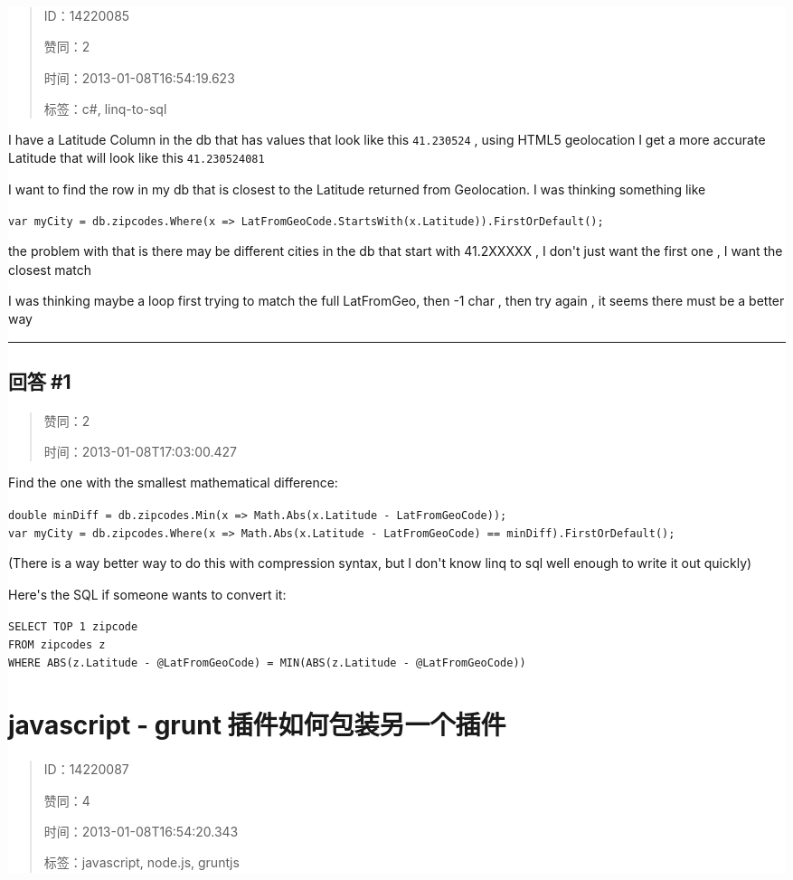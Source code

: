> ID：14220085
> 
> 赞同：2
> 
> 时间：2013-01-08T16:54:19.623
> 
> 标签：c#, linq-to-sql

I have a Latitude Column in the db that has values that look like this `41.230524` , using HTML5 geolocation I get a more accurate Latitude that will look like this `41.230524081`

I want to find the row in my db that is closest to the Latitude returned from Geolocation. I was thinking something like

```
var myCity = db.zipcodes.Where(x => LatFromGeoCode.StartsWith(x.Latitude)).FirstOrDefault(); 
```

the problem with that is there may be different cities in the db that start with 41.2XXXXX , I don't just want the first one , I want the closest match

I was thinking maybe a loop first trying to match the full LatFromGeo, then -1 char , then try again , it seems there must be a better way

* * *

## 回答 #1

> 赞同：2
> 
> 时间：2013-01-08T17:03:00.427

Find the one with the smallest mathematical difference:

```
double minDiff = db.zipcodes.Min(x => Math.Abs(x.Latitude - LatFromGeoCode));
var myCity = db.zipcodes.Where(x => Math.Abs(x.Latitude - LatFromGeoCode) == minDiff).FirstOrDefault(); 
```

(There is a way better way to do this with compression syntax, but I don't know linq to sql well enough to write it out quickly)

Here's the SQL if someone wants to convert it:

```
SELECT TOP 1 zipcode
FROM zipcodes z
WHERE ABS(z.Latitude - @LatFromGeoCode) = MIN(ABS(z.Latitude - @LatFromGeoCode)) 
```

# javascript - grunt 插件如何包装另一个插件

> ID：14220087
> 
> 赞同：4
> 
> 时间：2013-01-08T16:54:20.343
> 
> 标签：javascript, node.js, gruntjs
